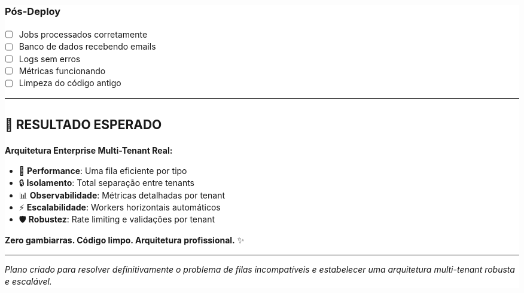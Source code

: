 ### **Pós-Deploy**
- [ ] Jobs processados corretamente
- [ ] Banco de dados recebendo emails
- [ ] Logs sem erros
- [ ] Métricas funcionando
- [ ] Limpeza do código antigo

---

## 🎊 **RESULTADO ESPERADO**

**Arquitetura Enterprise Multi-Tenant Real:**
- 🚀 **Performance**: Uma fila eficiente por tipo
- 🔒 **Isolamento**: Total separação entre tenants
- 📊 **Observabilidade**: Métricas detalhadas por tenant
- ⚡ **Escalabilidade**: Workers horizontais automáticos
- 🛡️ **Robustez**: Rate limiting e validações por tenant

**Zero gambiarras. Código limpo. Arquitetura profissional.** ✨

---

*Plano criado para resolver definitivamente o problema de filas incompatíveis e estabelecer uma arquitetura multi-tenant robusta e escalável.*